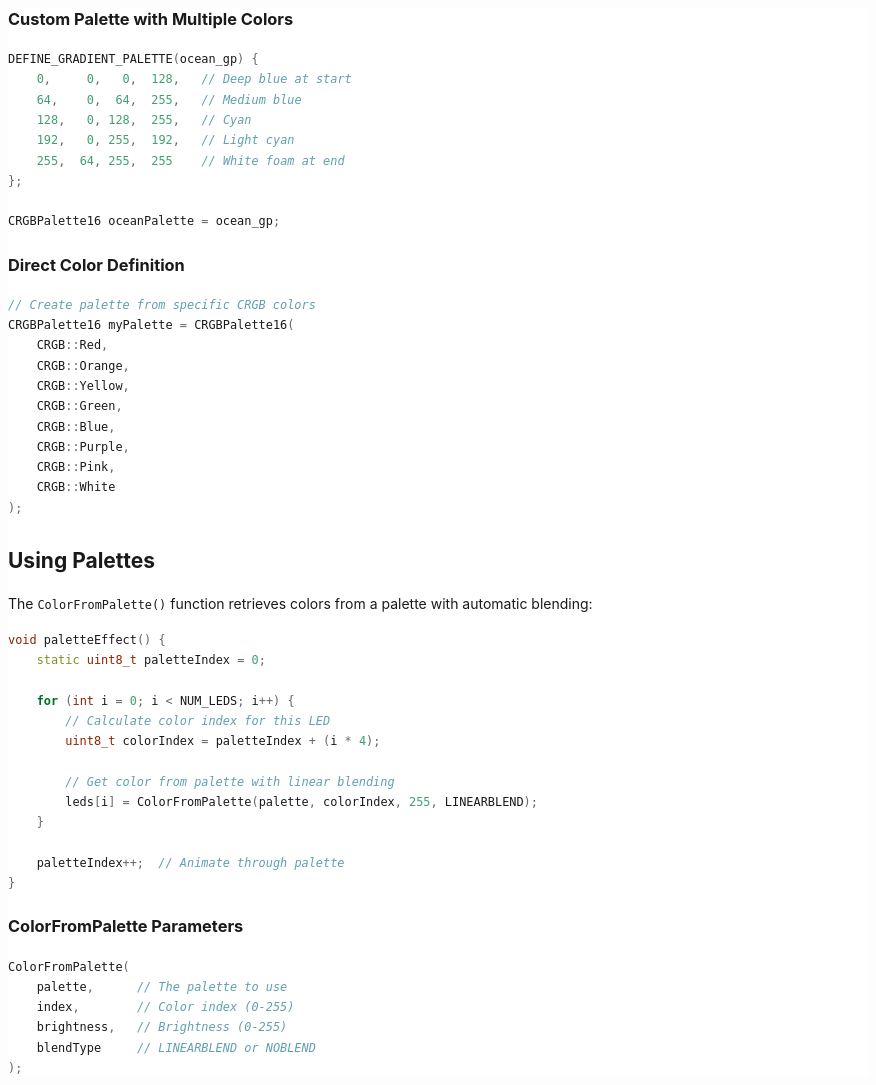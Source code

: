 ### Custom Palette with Multiple Colors

```cpp
DEFINE_GRADIENT_PALETTE(ocean_gp) {
    0,     0,   0,  128,   // Deep blue at start
    64,    0,  64,  255,   // Medium blue
    128,   0, 128,  255,   // Cyan
    192,   0, 255,  192,   // Light cyan
    255,  64, 255,  255    // White foam at end
};

CRGBPalette16 oceanPalette = ocean_gp;
```

### Direct Color Definition

```cpp
// Create palette from specific CRGB colors
CRGBPalette16 myPalette = CRGBPalette16(
    CRGB::Red,
    CRGB::Orange,
    CRGB::Yellow,
    CRGB::Green,
    CRGB::Blue,
    CRGB::Purple,
    CRGB::Pink,
    CRGB::White
);
```

## Using Palettes

The `ColorFromPalette()` function retrieves colors from a palette with automatic blending:

```cpp
void paletteEffect() {
    static uint8_t paletteIndex = 0;

    for (int i = 0; i < NUM_LEDS; i++) {
        // Calculate color index for this LED
        uint8_t colorIndex = paletteIndex + (i * 4);

        // Get color from palette with linear blending
        leds[i] = ColorFromPalette(palette, colorIndex, 255, LINEARBLEND);
    }

    paletteIndex++;  // Animate through palette
}
```

### ColorFromPalette Parameters

```cpp
ColorFromPalette(
    palette,      // The palette to use
    index,        // Color index (0-255)
    brightness,   // Brightness (0-255)
    blendType     // LINEARBLEND or NOBLEND
);
```
